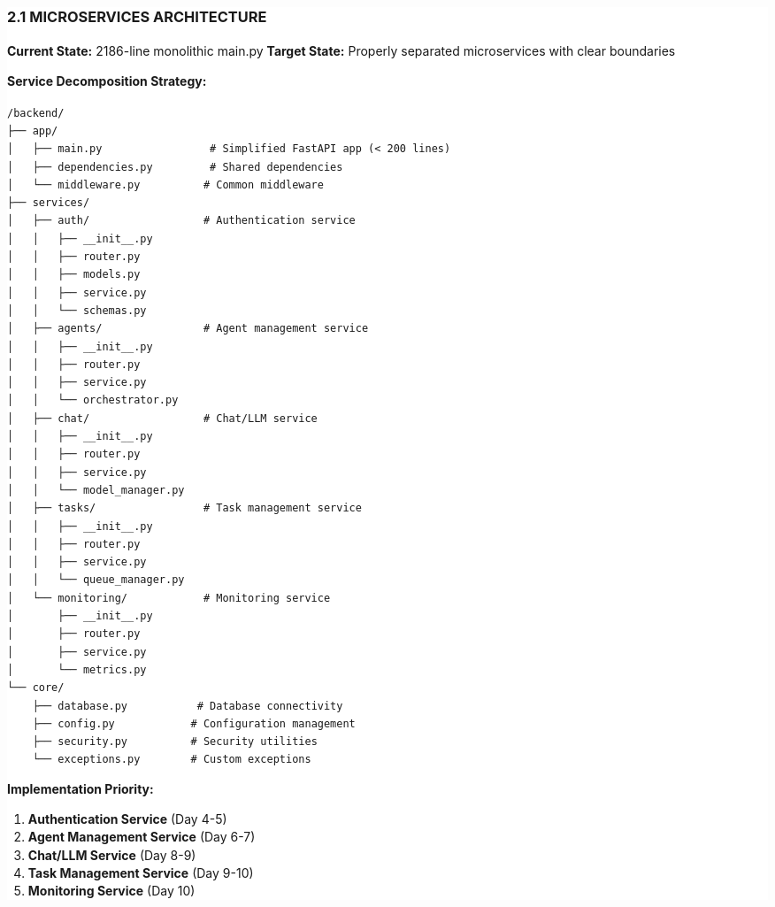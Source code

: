 ### 2.1 MICROSERVICES ARCHITECTURE

**Current State:** 2186-line monolithic main.py
**Target State:** Properly separated microservices with clear boundaries

**Service Decomposition Strategy:**

```
/backend/
├── app/
│   ├── main.py                 # Simplified FastAPI app (< 200 lines)
│   ├── dependencies.py         # Shared dependencies
│   └── middleware.py          # Common middleware
├── services/
│   ├── auth/                  # Authentication service
│   │   ├── __init__.py
│   │   ├── router.py
│   │   ├── models.py
│   │   ├── service.py
│   │   └── schemas.py
│   ├── agents/                # Agent management service
│   │   ├── __init__.py
│   │   ├── router.py
│   │   ├── service.py
│   │   └── orchestrator.py
│   ├── chat/                  # Chat/LLM service
│   │   ├── __init__.py
│   │   ├── router.py
│   │   ├── service.py
│   │   └── model_manager.py
│   ├── tasks/                 # Task management service
│   │   ├── __init__.py
│   │   ├── router.py
│   │   ├── service.py
│   │   └── queue_manager.py
│   └── monitoring/            # Monitoring service
│       ├── __init__.py
│       ├── router.py
│       ├── service.py
│       └── metrics.py
└── core/
    ├── database.py           # Database connectivity
    ├── config.py            # Configuration management  
    ├── security.py          # Security utilities
    └── exceptions.py        # Custom exceptions
```

**Implementation Priority:**
1. **Authentication Service** (Day 4-5)
2. **Agent Management Service** (Day 6-7)  
3. **Chat/LLM Service** (Day 8-9)
4. **Task Management Service** (Day 9-10)
5. **Monitoring Service** (Day 10)
